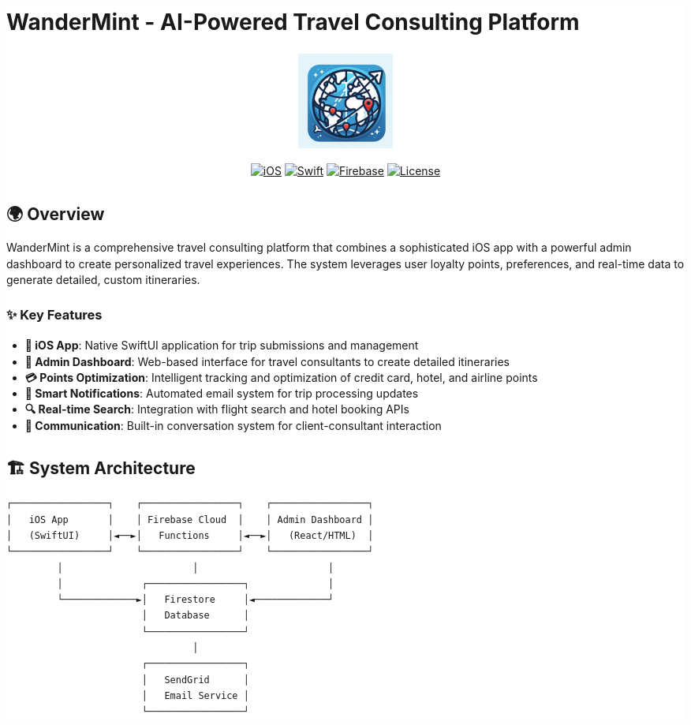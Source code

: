 # WanderMint - AI-Powered Travel Consulting Platform

<div align="center">
  <img src="WanderMint/Assets.xcassets/AppIcon.appiconset/Icon-App-60x60@3x.png" alt="WanderMint Logo" width="120"/>
  
  [![iOS](https://img.shields.io/badge/iOS-16.0+-blue.svg)](https://developer.apple.com/ios/)
  [![Swift](https://img.shields.io/badge/Swift-5.9-orange.svg)](https://swift.org/)
  [![Firebase](https://img.shields.io/badge/Firebase-10.0+-yellow.svg)](https://firebase.google.com/)
  [![License](https://img.shields.io/badge/License-MIT-green.svg)](LICENSE)
</div>

## 🌍 Overview

WanderMint is a comprehensive travel consulting platform that combines a sophisticated iOS app with a powerful admin dashboard to create personalized travel experiences. The system leverages user loyalty points, preferences, and real-time data to generate detailed, custom itineraries.

### ✨ Key Features

- **📱 iOS App**: Native SwiftUI application for trip submissions and management
- **🏢 Admin Dashboard**: Web-based interface for travel consultants to create detailed itineraries
- **💳 Points Optimization**: Intelligent tracking and optimization of credit card, hotel, and airline points
- **🤖 Smart Notifications**: Automated email system for trip processing updates
- **🔍 Real-time Search**: Integration with flight search and hotel booking APIs
- **💬 Communication**: Built-in conversation system for client-consultant interaction

## 🏗️ System Architecture

```
┌─────────────────┐    ┌─────────────────┐    ┌─────────────────┐
│   iOS App       │    │ Firebase Cloud  │    │ Admin Dashboard │
│   (SwiftUI)     │◄──►│   Functions     │◄──►│   (React/HTML)  │
└─────────────────┘    └─────────────────┘    └─────────────────┘
         │                       │                       │
         │              ┌─────────────────┐              │
         └─────────────►│   Firestore     │◄─────────────┘
                        │   Database      │
                        └─────────────────┘
                                 │
                        ┌─────────────────┐
                        │   SendGrid      │
                        │   Email Service │
                        └─────────────────┘
```
